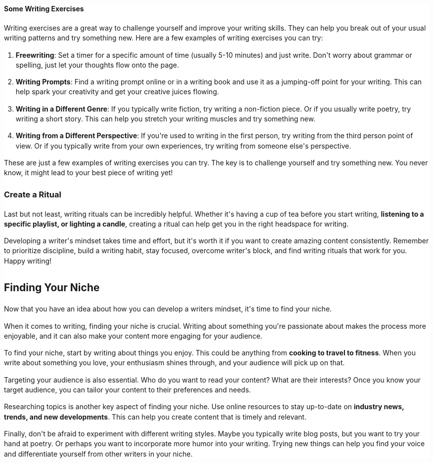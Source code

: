 #### Some Writing Exercises
Writing exercises are a great way to challenge yourself and improve your writing skills. They can help you break out of your usual writing patterns and try something new. Here are a few examples of writing exercises you can try:

1.  **Freewriting**: Set a timer for a specific amount of time (usually 5-10 minutes) and just write. Don't worry about grammar or spelling, just let your thoughts flow onto the page.

2.  **Writing Prompts**: Find a writing prompt online or in a writing book and use it as a jumping-off point for your writing. This can help spark your creativity and get your creative juices flowing.

3.  **Writing in a Different Genre**: If you typically write fiction, try writing a non-fiction piece. Or if you usually write poetry, try writing a short story. This can help you stretch your writing muscles and try something new.

4.  **Writing from a Different Perspective**: If you're used to writing in the first person, try writing from the third person point of view. Or if you typically write from your own experiences, try writing from someone else's perspective.


These are just a few examples of writing exercises you can try. The key is to challenge yourself and try something new. You never know, it might lead to your best piece of writing yet!

### Create a Ritual
Last but not least, writing rituals can be incredibly helpful. Whether it's having a cup of tea before you start writing, **listening to a specific playlist, or lighting a candle**, creating a ritual can help get you in the right headspace for writing.

Developing a writer's mindset takes time and effort, but it's worth it if you want to create amazing content consistently. Remember to prioritize discipline, build a writing habit, stay focused, overcome writer's block, and find writing rituals that work for you. Happy writing!

## Finding Your Niche
Now that you have an idea about how you can develop a writers mindset, it's time to find your niche.

When it comes to writing, finding your niche is crucial. Writing about something you're passionate about makes the process more enjoyable, and it can also make your content more engaging for your audience.

To find your niche, start by writing about things you enjoy. This could be anything from **cooking to travel to fitness**. When you write about something you love, your enthusiasm shines through, and your audience will pick up on that.

Targeting your audience is also essential. Who do you want to read your content? What are their interests? Once you know your target audience, you can tailor your content to their preferences and needs.

Researching topics is another key aspect of finding your niche. Use online resources to stay up-to-date on **industry news, trends, and new developments**. This can help you create content that is timely and relevant.

Finally, don't be afraid to experiment with different writing styles. Maybe you typically write blog posts, but you want to try your hand at poetry. Or perhaps you want to incorporate more humor into your writing. Trying new things can help you find your voice and differentiate yourself from other writers in your niche.
